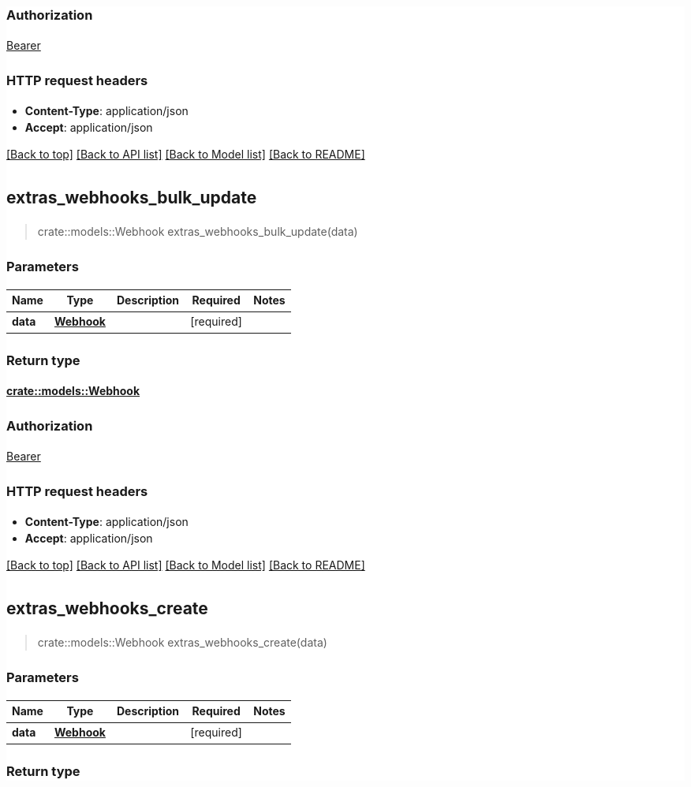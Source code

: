 ### Authorization

[Bearer](../README.md#Bearer)

### HTTP request headers

- **Content-Type**: application/json
- **Accept**: application/json

[[Back to top]](#) [[Back to API list]](../README.md#documentation-for-api-endpoints) [[Back to Model list]](../README.md#documentation-for-models) [[Back to README]](../README.md)


## extras_webhooks_bulk_update

> crate::models::Webhook extras_webhooks_bulk_update(data)


### Parameters


Name | Type | Description  | Required | Notes
------------- | ------------- | ------------- | ------------- | -------------
**data** | [**Webhook**](Webhook.md) |  | [required] |

### Return type

[**crate::models::Webhook**](Webhook.md)

### Authorization

[Bearer](../README.md#Bearer)

### HTTP request headers

- **Content-Type**: application/json
- **Accept**: application/json

[[Back to top]](#) [[Back to API list]](../README.md#documentation-for-api-endpoints) [[Back to Model list]](../README.md#documentation-for-models) [[Back to README]](../README.md)


## extras_webhooks_create

> crate::models::Webhook extras_webhooks_create(data)


### Parameters


Name | Type | Description  | Required | Notes
------------- | ------------- | ------------- | ------------- | -------------
**data** | [**Webhook**](Webhook.md) |  | [required] |

### Return type
